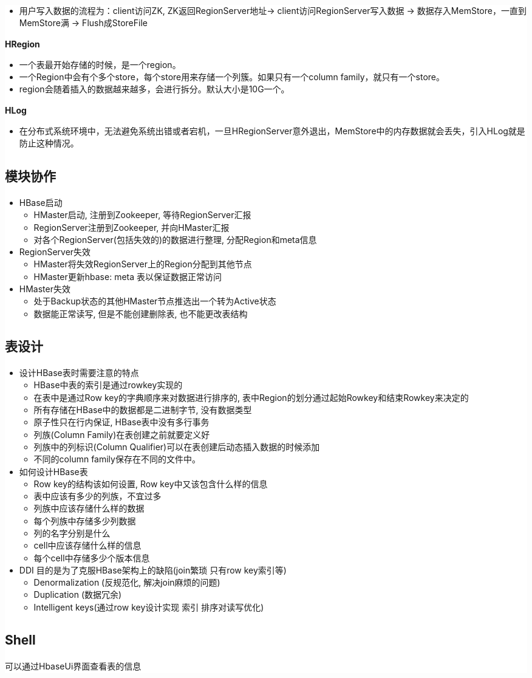 - 用户写入数据的流程为：client访问ZK, ZK返回RegionServer地址-> client访问RegionServer写入数据 -> 数据存入MemStore，一直到MemStore满 -> Flush成StoreFile

**HRegion**

- 一个表最开始存储的时候，是一个region。
- 一个Region中会有个多个store，每个store用来存储一个列簇。如果只有一个column family，就只有一个store。
- region会随着插入的数据越来越多，会进行拆分。默认大小是10G一个。

**HLog**

- 在分布式系统环境中，无法避免系统出错或者宕机，一旦HRegionServer意外退出，MemStore中的内存数据就会丢失，引入HLog就是防止这种情况。

## 模块协作

- HBase启动
    - HMaster启动, 注册到Zookeeper, 等待RegionServer汇报
    - RegionServer注册到Zookeeper, 并向HMaster汇报
    - 对各个RegionServer(包括失效的)的数据进行整理, 分配Region和meta信息
- RegionServer失效
    - HMaster将失效RegionServer上的Region分配到其他节点
    - HMaster更新hbase: meta 表以保证数据正常访问
- HMaster失效
    - 处于Backup状态的其他HMaster节点推选出一个转为Active状态
    - 数据能正常读写, 但是不能创建删除表, 也不能更改表结构

## 表设计

- 设计HBase表时需要注意的特点
    - HBase中表的索引是通过rowkey实现的
    - 在表中是通过Row key的字典顺序来对数据进行排序的, 表中Region的划分通过起始Rowkey和结束Rowkey来决定的
    - 所有存储在HBase中的数据都是二进制字节, 没有数据类型
    - 原子性只在行内保证, HBase表中没有多行事务
    - 列族(Column Family)在表创建之前就要定义好
    - 列族中的列标识(Column Qualifier)可以在表创建后动态插入数据的时候添加
    - 不同的column family保存在不同的文件中。
- 如何设计HBase表
    - Row key的结构该如何设置, Row key中又该包含什么样的信息
    - 表中应该有多少的列族，不宜过多
    - 列族中应该存储什么样的数据
    - 每个列族中存储多少列数据
    - 列的名字分别是什么
    - cell中应该存储什么样的信息
    - 每个cell中存储多少个版本信息
- DDI  目的是为了克服HBase架构上的缺陷(join繁琐 只有row key索引等)
    - Denormalization (反规范化, 解决join麻烦的问题)
    - Duplication (数据冗余)
    - Intelligent keys(通过row key设计实现 索引 排序对读写优化) 

## Shell

可以通过HbaseUi界面查看表的信息
